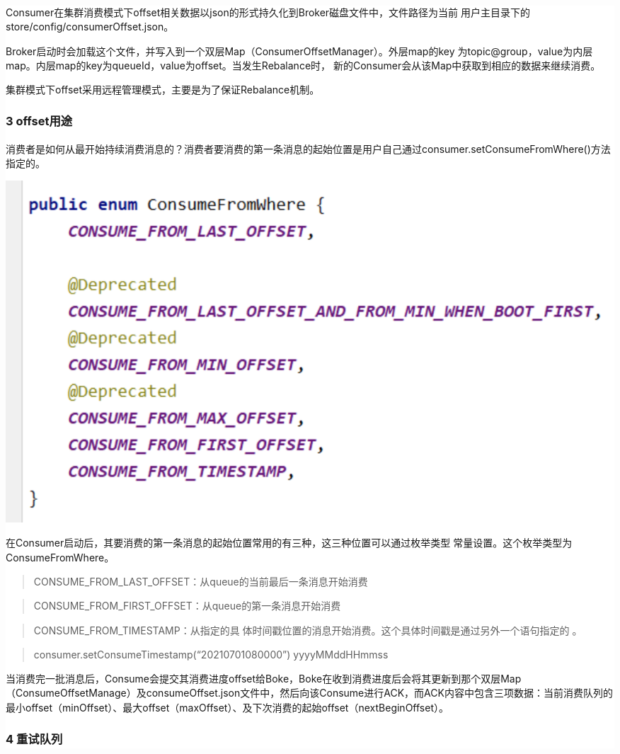 Consumer在集群消费模式下offset相关数据以json的形式持久化到Broker磁盘文件中，文件路径为当前
用户主目录下的store/config/consumerOffset.json。

Broker启动时会加载这个文件，并写入到一个双层Map（ConsumerOffsetManager）。外层map的key
为topic@group，value为内层map。内层map的key为queueId，value为offset。当发生Rebalance时，
新的Consumer会从该Map中获取到相应的数据来继续消费。

集群模式下offset采用远程管理模式，主要是为了保证Rebalance机制。

### 3 offset用途

消费者是如何从最开始持续消费消息的？消费者要消费的第一条消息的起始位置是用户自己通过consumer.setConsumeFromWhere()方法指定的。

![](images/24.png)

在Consumer启动后，其要消费的第一条消息的起始位置常用的有三种，这三种位置可以通过枚举类型
常量设置。这个枚举类型为ConsumeFromWhere。


> CONSUME_FROM_LAST_OFFSET：从queue的当前最后一条消息开始消费

> CONSUME_FROM_FIRST_OFFSET：从queue的第一条消息开始消费

> CONSUME_FROM_TIMESTAMP：从指定的具 体时间戳位置的消息开始消费。这个具体时间戳是通过另外一个语句指定的 。

> consumer.setConsumeTimestamp(“20210701080000”) yyyyMMddHHmmss

当消费完一批消息后，Consume会提交其消费进度offset给Boke，Boke在收到消费进度后会将其更新到那个双层Map（ConsumeOffsetManage）及consumeOffset.json文件中，然后向该Consume进行ACK，而ACK内容中包含三项数据：当前消费队列的最小offset（minOffset）、最大offset（maxOffset）、及下次消费的起始offset（nextBeginOffset）。

### 4 重试队列
